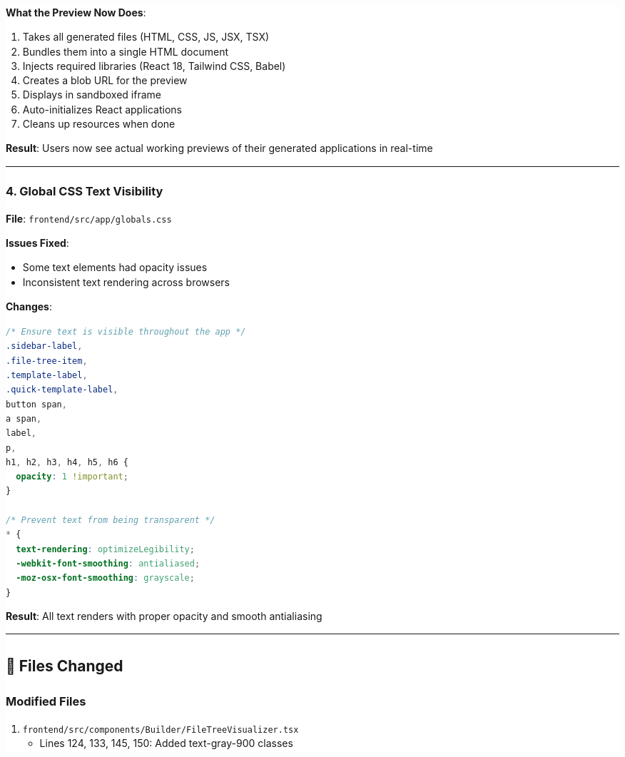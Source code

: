 **What the Preview Now Does**:
1. Takes all generated files (HTML, CSS, JS, JSX, TSX)
2. Bundles them into a single HTML document
3. Injects required libraries (React 18, Tailwind CSS, Babel)
4. Creates a blob URL for the preview
5. Displays in sandboxed iframe
6. Auto-initializes React applications
7. Cleans up resources when done

**Result**: Users now see actual working previews of their generated applications in real-time

---

### 4. Global CSS Text Visibility
**File**: `frontend/src/app/globals.css`

**Issues Fixed**:
- Some text elements had opacity issues
- Inconsistent text rendering across browsers

**Changes**:
```css
/* Ensure text is visible throughout the app */
.sidebar-label,
.file-tree-item,
.template-label,
.quick-template-label,
button span,
a span,
label,
p,
h1, h2, h3, h4, h5, h6 {
  opacity: 1 !important;
}

/* Prevent text from being transparent */
* {
  text-rendering: optimizeLegibility;
  -webkit-font-smoothing: antialiased;
  -moz-osx-font-smoothing: grayscale;
}
```

**Result**: All text renders with proper opacity and smooth antialiasing

---

## 📁 Files Changed

### Modified Files
1. `frontend/src/components/Builder/FileTreeVisualizer.tsx`
   - Lines 124, 133, 145, 150: Added text-gray-900 classes
